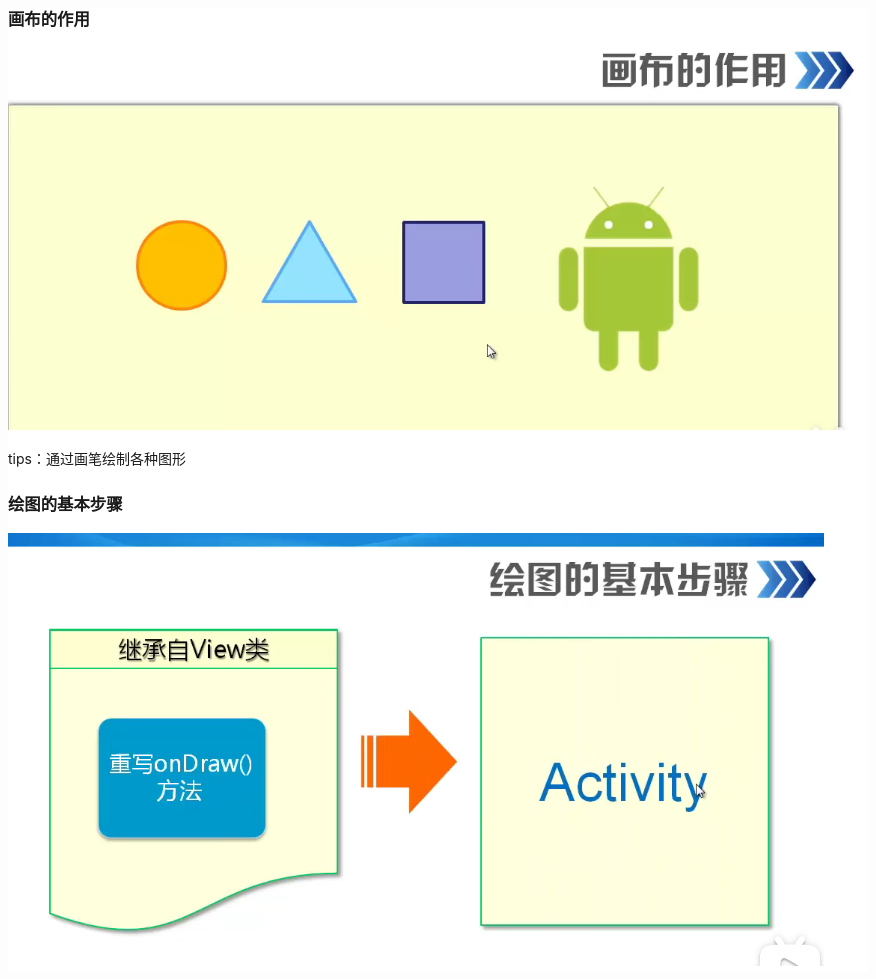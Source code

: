 ### 画布的作用

![image-20211128125826947](Android开发从入门到精通.assets/image-20211128125826947.png)

tips：通过画笔绘制各种图形

###  绘图的基本步骤

![image-20211128125922230](Android开发从入门到精通.assets/image-20211128125922230.png)
